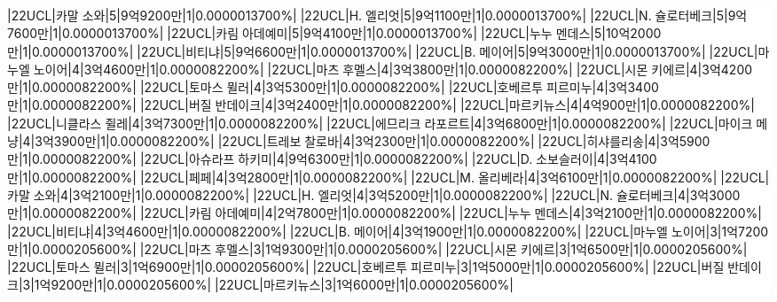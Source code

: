 |22UCL|카말 소와|5|9억9200만|1|0.0000013700%|
|22UCL|H. 엘리엇|5|9억1100만|1|0.0000013700%|
|22UCL|N. 슐로터베크|5|9억7600만|1|0.0000013700%|
|22UCL|카림 아데예미|5|9억4100만|1|0.0000013700%|
|22UCL|누누 멘데스|5|10억2000만|1|0.0000013700%|
|22UCL|비티냐|5|9억6600만|1|0.0000013700%|
|22UCL|B. 메이어|5|9억3000만|1|0.0000013700%|
|22UCL|마누엘 노이어|4|3억4600만|1|0.0000082200%|
|22UCL|마츠 후멜스|4|3억3800만|1|0.0000082200%|
|22UCL|시몬 키에르|4|3억4200만|1|0.0000082200%|
|22UCL|토마스 뮐러|4|3억5300만|1|0.0000082200%|
|22UCL|호베르투 피르미누|4|3억3400만|1|0.0000082200%|
|22UCL|버질 반데이크|4|3억2400만|1|0.0000082200%|
|22UCL|마르키뉴스|4|4억900만|1|0.0000082200%|
|22UCL|니클라스 쥘레|4|3억7300만|1|0.0000082200%|
|22UCL|에므리크 라포르트|4|3억6800만|1|0.0000082200%|
|22UCL|마이크 메냥|4|3억3900만|1|0.0000082200%|
|22UCL|트레보 찰로바|4|3억2300만|1|0.0000082200%|
|22UCL|히샤를리송|4|3억5900만|1|0.0000082200%|
|22UCL|아슈라프 하키미|4|9억6300만|1|0.0000082200%|
|22UCL|D. 소보슬러이|4|3억4100만|1|0.0000082200%|
|22UCL|페페|4|3억2800만|1|0.0000082200%|
|22UCL|M. 올리베라|4|3억6100만|1|0.0000082200%|
|22UCL|카말 소와|4|3억2100만|1|0.0000082200%|
|22UCL|H. 엘리엇|4|3억5200만|1|0.0000082200%|
|22UCL|N. 슐로터베크|4|3억3000만|1|0.0000082200%|
|22UCL|카림 아데예미|4|2억7800만|1|0.0000082200%|
|22UCL|누누 멘데스|4|3억2100만|1|0.0000082200%|
|22UCL|비티냐|4|3억4600만|1|0.0000082200%|
|22UCL|B. 메이어|4|3억1900만|1|0.0000082200%|
|22UCL|마누엘 노이어|3|1억7200만|1|0.0000205600%|
|22UCL|마츠 후멜스|3|1억9300만|1|0.0000205600%|
|22UCL|시몬 키에르|3|1억6500만|1|0.0000205600%|
|22UCL|토마스 뮐러|3|1억6900만|1|0.0000205600%|
|22UCL|호베르투 피르미누|3|1억5000만|1|0.0000205600%|
|22UCL|버질 반데이크|3|1억9200만|1|0.0000205600%|
|22UCL|마르키뉴스|3|1억6000만|1|0.0000205600%|